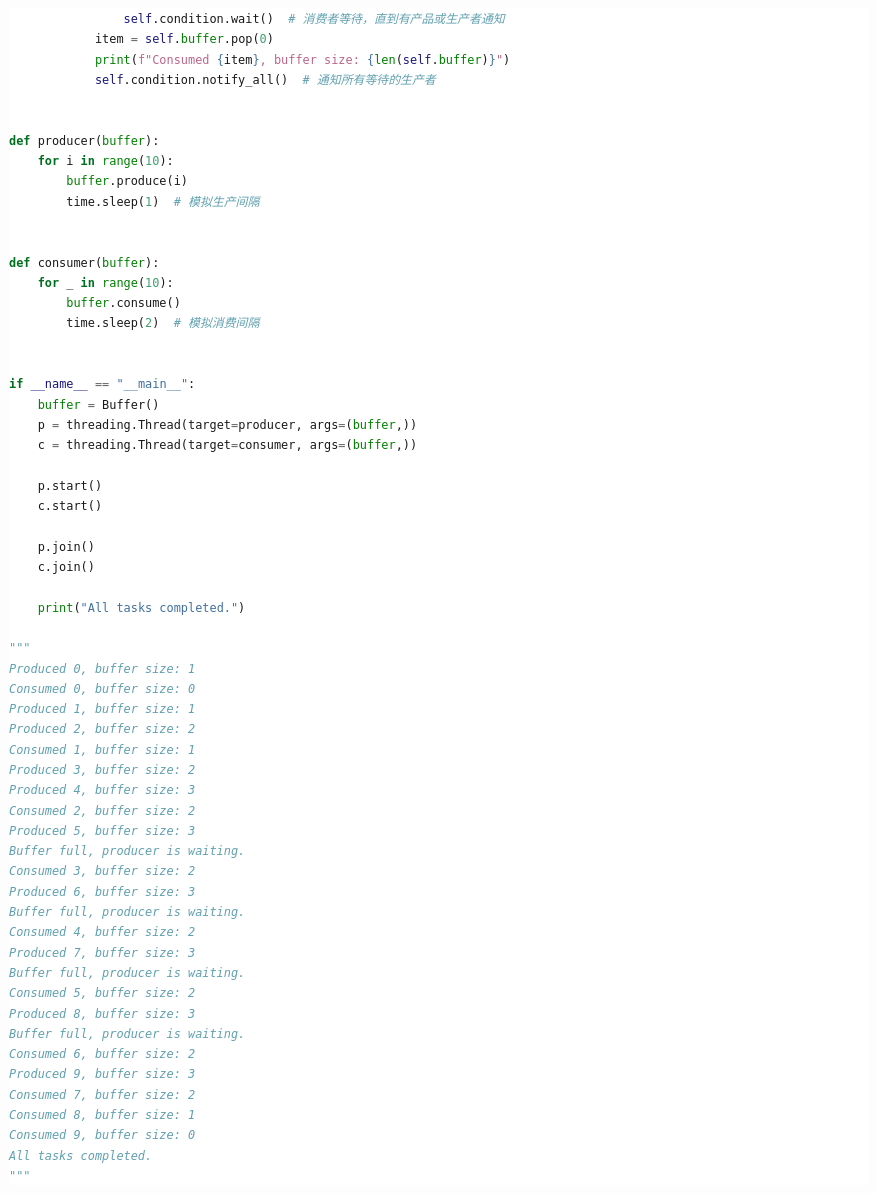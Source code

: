 ```python
                self.condition.wait()  # 消费者等待，直到有产品或生产者通知
            item = self.buffer.pop(0)
            print(f"Consumed {item}, buffer size: {len(self.buffer)}")
            self.condition.notify_all()  # 通知所有等待的生产者


def producer(buffer):
    for i in range(10):
        buffer.produce(i)
        time.sleep(1)  # 模拟生产间隔


def consumer(buffer):
    for _ in range(10):
        buffer.consume()
        time.sleep(2)  # 模拟消费间隔


if __name__ == "__main__":
    buffer = Buffer()
    p = threading.Thread(target=producer, args=(buffer,))
    c = threading.Thread(target=consumer, args=(buffer,))

    p.start()
    c.start()

    p.join()
    c.join()

    print("All tasks completed.")

"""
Produced 0, buffer size: 1
Consumed 0, buffer size: 0
Produced 1, buffer size: 1
Produced 2, buffer size: 2
Consumed 1, buffer size: 1
Produced 3, buffer size: 2
Produced 4, buffer size: 3
Consumed 2, buffer size: 2
Produced 5, buffer size: 3
Buffer full, producer is waiting.
Consumed 3, buffer size: 2
Produced 6, buffer size: 3
Buffer full, producer is waiting.
Consumed 4, buffer size: 2
Produced 7, buffer size: 3
Buffer full, producer is waiting.
Consumed 5, buffer size: 2
Produced 8, buffer size: 3
Buffer full, producer is waiting.
Consumed 6, buffer size: 2
Produced 9, buffer size: 3
Consumed 7, buffer size: 2
Consumed 8, buffer size: 1
Consumed 9, buffer size: 0
All tasks completed.
"""
```
